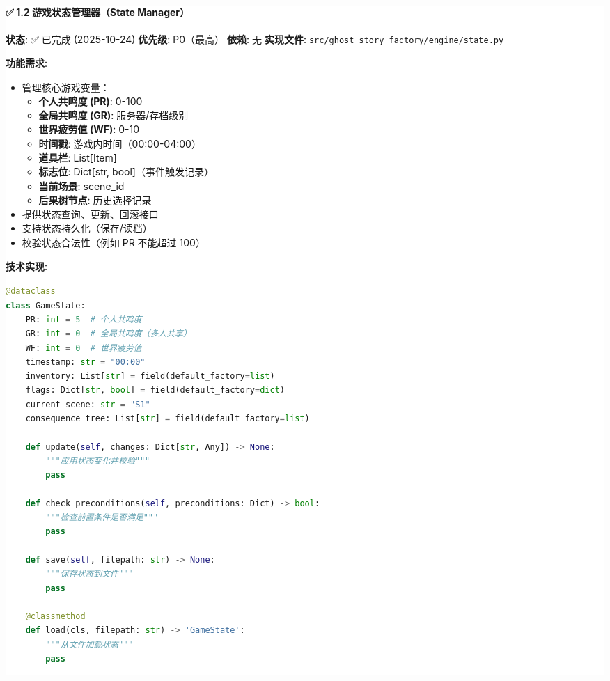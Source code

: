 #### ✅ 1.2 游戏状态管理器（State Manager）
**状态**: ✅ 已完成 (2025-10-24)
**优先级**: P0（最高）
**依赖**: 无
**实现文件**: `src/ghost_story_factory/engine/state.py`

**功能需求**:
- 管理核心游戏变量：
  - **个人共鸣度 (PR)**: 0-100
  - **全局共鸣度 (GR)**: 服务器/存档级别
  - **世界疲劳值 (WF)**: 0-10
  - **时间戳**: 游戏内时间（00:00-04:00）
  - **道具栏**: List[Item]
  - **标志位**: Dict[str, bool]（事件触发记录）
  - **当前场景**: scene_id
  - **后果树节点**: 历史选择记录
- 提供状态查询、更新、回滚接口
- 支持状态持久化（保存/读档）
- 校验状态合法性（例如 PR 不能超过 100）

**技术实现**:
```python
@dataclass
class GameState:
    PR: int = 5  # 个人共鸣度
    GR: int = 0  # 全局共鸣度（多人共享）
    WF: int = 0  # 世界疲劳值
    timestamp: str = "00:00"
    inventory: List[str] = field(default_factory=list)
    flags: Dict[str, bool] = field(default_factory=dict)
    current_scene: str = "S1"
    consequence_tree: List[str] = field(default_factory=list)

    def update(self, changes: Dict[str, Any]) -> None:
        """应用状态变化并校验"""
        pass

    def check_preconditions(self, preconditions: Dict) -> bool:
        """检查前置条件是否满足"""
        pass

    def save(self, filepath: str) -> None:
        """保存状态到文件"""
        pass

    @classmethod
    def load(cls, filepath: str) -> 'GameState':
        """从文件加载状态"""
        pass
```

---
